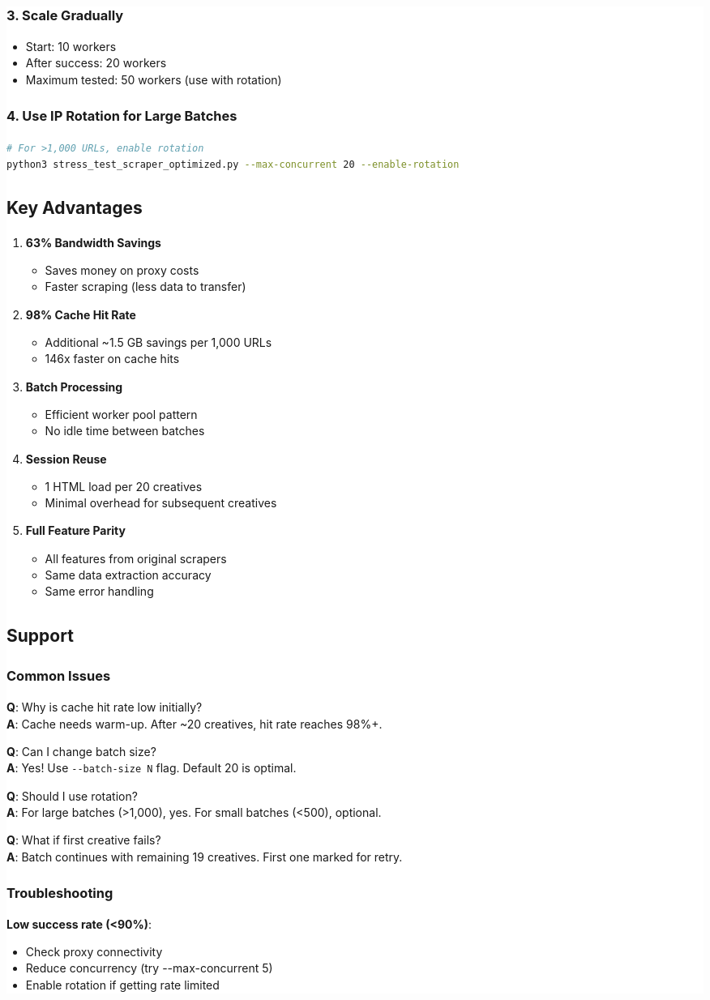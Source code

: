 ### 3. Scale Gradually
- Start: 10 workers
- After success: 20 workers
- Maximum tested: 50 workers (use with rotation)

### 4. Use IP Rotation for Large Batches
```bash
# For >1,000 URLs, enable rotation
python3 stress_test_scraper_optimized.py --max-concurrent 20 --enable-rotation
```

## Key Advantages

1. **63% Bandwidth Savings**
   - Saves money on proxy costs
   - Faster scraping (less data to transfer)
   
2. **98% Cache Hit Rate**
   - Additional ~1.5 GB savings per 1,000 URLs
   - 146x faster on cache hits
   
3. **Batch Processing**
   - Efficient worker pool pattern
   - No idle time between batches
   
4. **Session Reuse**
   - 1 HTML load per 20 creatives
   - Minimal overhead for subsequent creatives
   
5. **Full Feature Parity**
   - All features from original scrapers
   - Same data extraction accuracy
   - Same error handling

## Support

### Common Issues

**Q**: Why is cache hit rate low initially?  
**A**: Cache needs warm-up. After ~20 creatives, hit rate reaches 98%+.

**Q**: Can I change batch size?  
**A**: Yes! Use `--batch-size N` flag. Default 20 is optimal.

**Q**: Should I use rotation?  
**A**: For large batches (>1,000), yes. For small batches (<500), optional.

**Q**: What if first creative fails?  
**A**: Batch continues with remaining 19 creatives. First one marked for retry.

### Troubleshooting

**Low success rate (<90%)**:
- Check proxy connectivity
- Reduce concurrency (try --max-concurrent 5)
- Enable rotation if getting rate limited
